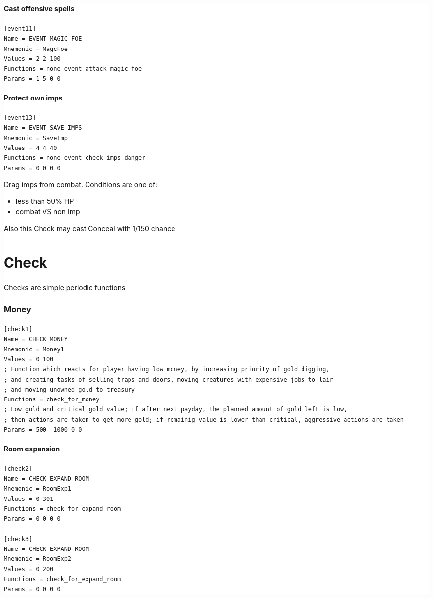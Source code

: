 #### Cast offensive spells

```
[event11]
Name = EVENT MAGIC FOE
Mnemonic = MagcFoe
Values = 2 2 100
Functions = none event_attack_magic_foe
Params = 1 5 0 0
```

#### Protect own imps

```
[event13]
Name = EVENT SAVE IMPS
Mnemonic = SaveImp
Values = 4 4 40
Functions = none event_check_imps_danger
Params = 0 0 0 0
```

Drag imps from combat. Conditions are one of:

* less than 50% HP
* combat VS non Imp

Also this Check may cast Conceal with 1/150 chance

# Check

Checks are simple periodic functions

### Money
```
[check1]
Name = CHECK MONEY
Mnemonic = Money1
Values = 0 100
; Function which reacts for player having low money, by increasing priority of gold digging,
; and creating tasks of selling traps and doors, moving creatures with expensive jobs to lair
; and moving unowned gold to treasury
Functions = check_for_money
; Low gold and critical gold value; if after next payday, the planned amount of gold left is low,
; then actions are taken to get more gold; if remainig value is lower than critical, aggressive actions are taken
Params = 500 -1000 0 0
```

#### Room expansion

```
[check2]
Name = CHECK EXPAND ROOM
Mnemonic = RoomExp1
Values = 0 301
Functions = check_for_expand_room
Params = 0 0 0 0

[check3]
Name = CHECK EXPAND ROOM
Mnemonic = RoomExp2
Values = 0 200
Functions = check_for_expand_room
Params = 0 0 0 0

```